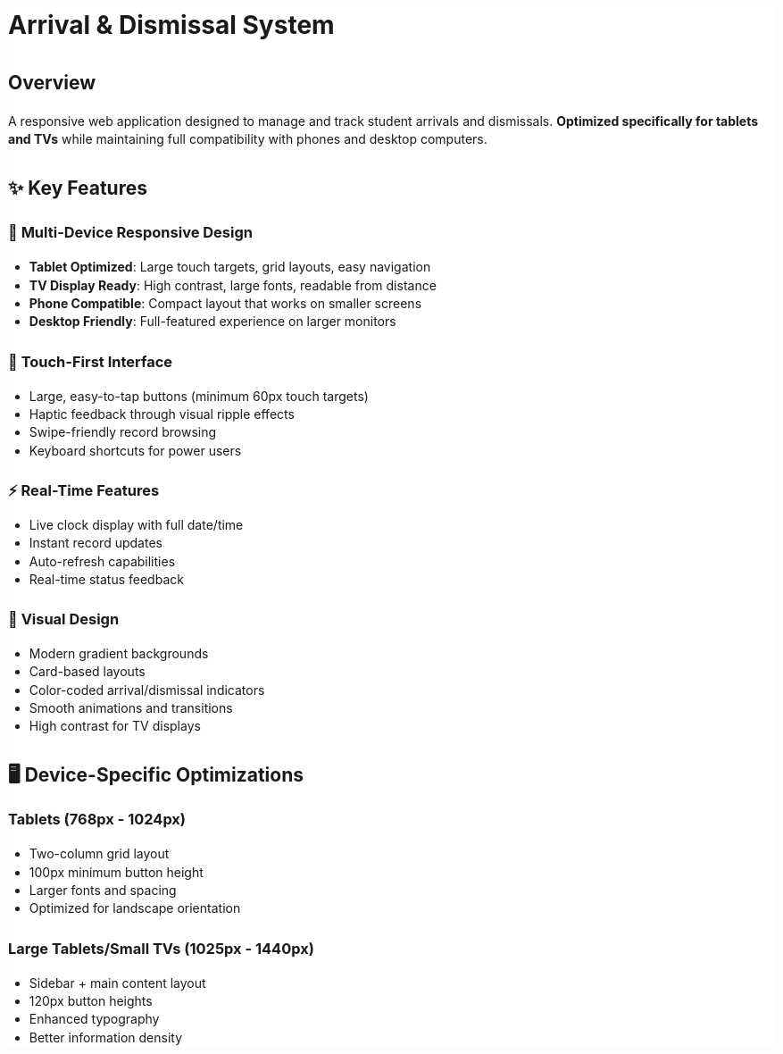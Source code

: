 # Arrival & Dismissal System

## Overview
A responsive web application designed to manage and track student arrivals and dismissals. **Optimized specifically for tablets and TVs** while maintaining full compatibility with phones and desktop computers.

## ✨ Key Features

### 📱 **Multi-Device Responsive Design**
- **Tablet Optimized**: Large touch targets, grid layouts, easy navigation
- **TV Display Ready**: High contrast, large fonts, readable from distance
- **Phone Compatible**: Compact layout that works on smaller screens
- **Desktop Friendly**: Full-featured experience on larger monitors

### 🎯 **Touch-First Interface**
- Large, easy-to-tap buttons (minimum 60px touch targets)
- Haptic feedback through visual ripple effects
- Swipe-friendly record browsing
- Keyboard shortcuts for power users

### ⚡ **Real-Time Features**
- Live clock display with full date/time
- Instant record updates
- Auto-refresh capabilities
- Real-time status feedback

### 🎨 **Visual Design**
- Modern gradient backgrounds
- Card-based layouts
- Color-coded arrival/dismissal indicators
- Smooth animations and transitions
- High contrast for TV displays

## 🖥️ **Device-Specific Optimizations**

### Tablets (768px - 1024px)
- Two-column grid layout
- 100px minimum button height
- Larger fonts and spacing
- Optimized for landscape orientation

### Large Tablets/Small TVs (1025px - 1440px)
- Sidebar + main content layout
- 120px button heights
- Enhanced typography
- Better information density
